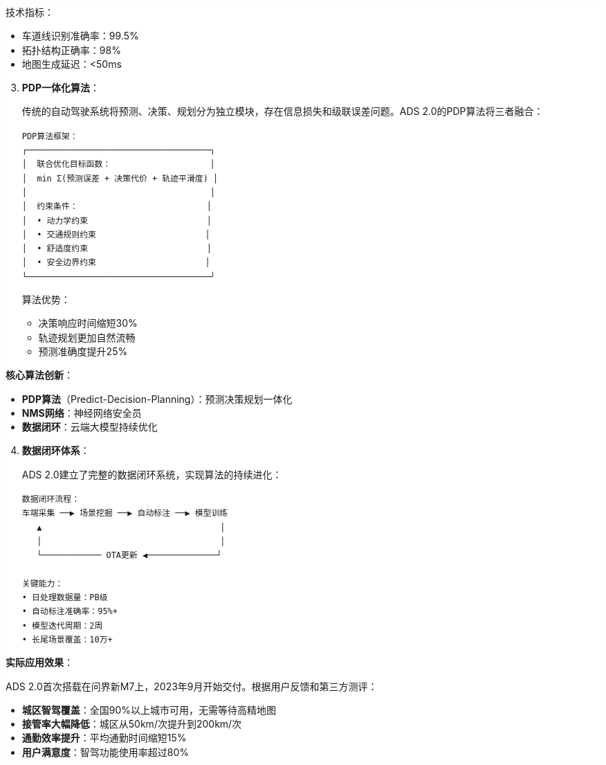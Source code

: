    技术指标：
   - 车道线识别准确率：99.5%
   - 拓扑结构正确率：98%
   - 地图生成延迟：<50ms

3. **PDP一体化算法**：

   传统的自动驾驶系统将预测、决策、规划分为独立模块，存在信息损失和级联误差问题。ADS 2.0的PDP算法将三者融合：

   ```
   PDP算法框架：
   ┌─────────────────────────────────────┐
   │  联合优化目标函数：                    │
   │  min Σ(预测误差 + 决策代价 + 轨迹平滑度) │
   │                                     │
   │  约束条件：                          │
   │  • 动力学约束                        │
   │  • 交通规则约束                      │
   │  • 舒适度约束                        │
   │  • 安全边界约束                      │
   └─────────────────────────────────────┘
   ```

   算法优势：
   - 决策响应时间缩短30%
   - 轨迹规划更加自然流畅
   - 预测准确度提升25%

**核心算法创新**：
- **PDP算法**（Predict-Decision-Planning）：预测决策规划一体化
- **NMS网络**：神经网络安全员
- **数据闭环**：云端大模型持续优化

4. **数据闭环体系**：

   ADS 2.0建立了完整的数据闭环系统，实现算法的持续进化：

   ```
   数据闭环流程：
   车端采集 ──▶ 场景挖掘 ──▶ 自动标注 ──▶ 模型训练
      ▲                                    │
      │                                    │
      └──────────── OTA更新 ◀──────────────┘
   
   关键能力：
   • 日处理数据量：PB级
   • 自动标注准确率：95%+
   • 模型迭代周期：2周
   • 长尾场景覆盖：10万+
   ```

**实际应用效果**：

ADS 2.0首次搭载在问界新M7上，2023年9月开始交付。根据用户反馈和第三方测评：

- **城区智驾覆盖**：全国90%以上城市可用，无需等待高精地图
- **接管率大幅降低**：城区从50km/次提升到200km/次
- **通勤效率提升**：平均通勤时间缩短15%
- **用户满意度**：智驾功能使用率超过80%
